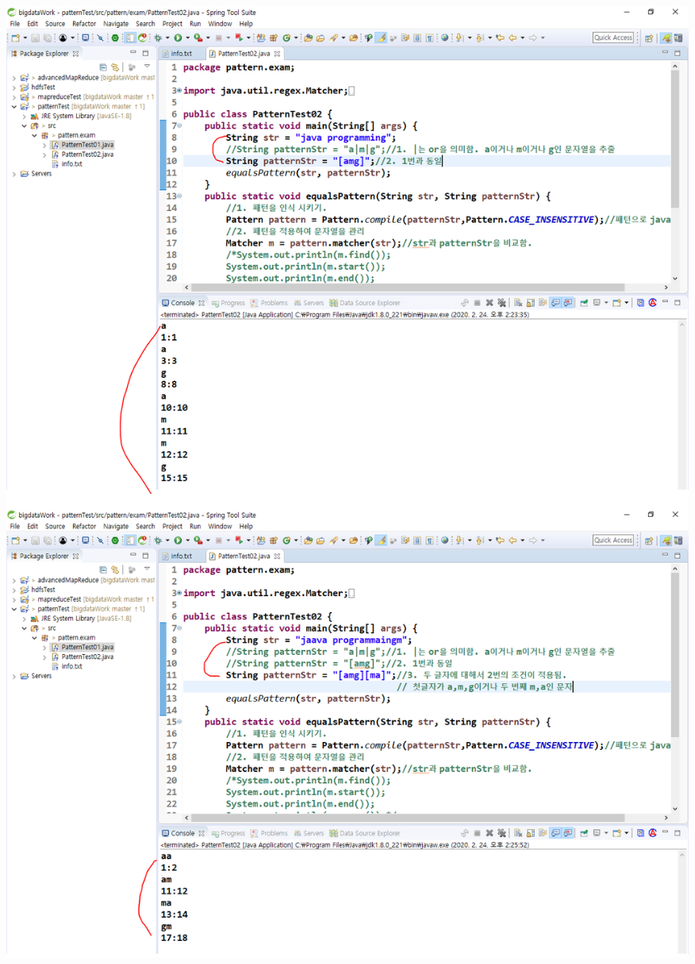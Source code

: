 ![image-20200224142419013](images/image-20200224142419013.png)

![image-20200224142703377](images/image-20200224142703377.png)
